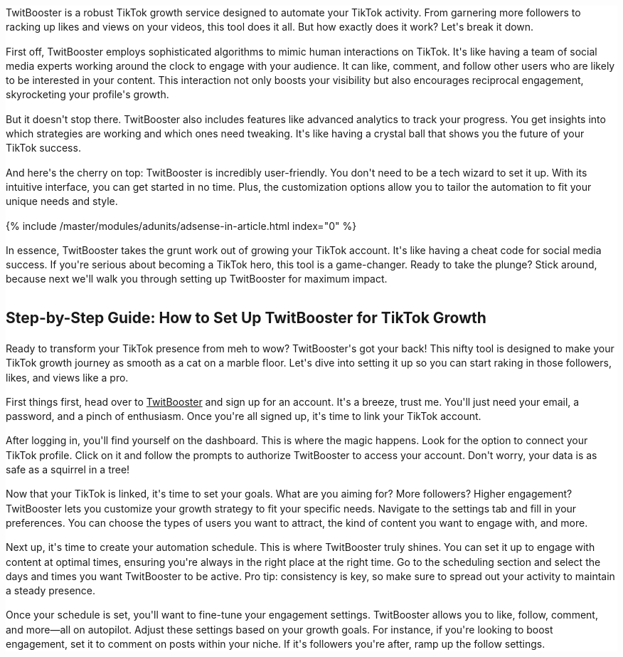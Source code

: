 TwitBooster is a robust TikTok growth service designed to automate your TikTok activity. From garnering more followers to racking up likes and views on your videos, this tool does it all. But how exactly does it work? Let's break it down.

First off, TwitBooster employs sophisticated algorithms to mimic human interactions on TikTok. It's like having a team of social media experts working around the clock to engage with your audience. It can like, comment, and follow other users who are likely to be interested in your content. This interaction not only boosts your visibility but also encourages reciprocal engagement, skyrocketing your profile's growth.

But it doesn't stop there. TwitBooster also includes features like advanced analytics to track your progress. You get insights into which strategies are working and which ones need tweaking. It's like having a crystal ball that shows you the future of your TikTok success.

And here's the cherry on top: TwitBooster is incredibly user-friendly. You don't need to be a tech wizard to set it up. With its intuitive interface, you can get started in no time. Plus, the customization options allow you to tailor the automation to fit your unique needs and style.

{% include /master/modules/adunits/adsense-in-article.html index="0" %}

In essence, TwitBooster takes the grunt work out of growing your TikTok account. It's like having a cheat code for social media success. If you're serious about becoming a TikTok hero, this tool is a game-changer. Ready to take the plunge? Stick around, because next we'll walk you through setting up TwitBooster for maximum impact.

## Step-by-Step Guide: How to Set Up TwitBooster for TikTok Growth

Ready to transform your TikTok presence from meh to wow? TwitBooster's got your back! This nifty tool is designed to make your TikTok growth journey as smooth as a cat on a marble floor. Let's dive into setting it up so you can start raking in those followers, likes, and views like a pro.

First things first, head over to [TwitBooster](https://twitbooster.com) and sign up for an account. It's a breeze, trust me. You'll just need your email, a password, and a pinch of enthusiasm. Once you're all signed up, it's time to link your TikTok account. 

After logging in, you'll find yourself on the dashboard. This is where the magic happens. Look for the option to connect your TikTok profile. Click on it and follow the prompts to authorize TwitBooster to access your account. Don't worry, your data is as safe as a squirrel in a tree!

Now that your TikTok is linked, it's time to set your goals. What are you aiming for? More followers? Higher engagement? TwitBooster lets you customize your growth strategy to fit your specific needs. Navigate to the settings tab and fill in your preferences. You can choose the types of users you want to attract, the kind of content you want to engage with, and more.

Next up, it's time to create your automation schedule. This is where TwitBooster truly shines. You can set it up to engage with content at optimal times, ensuring you're always in the right place at the right time. Go to the scheduling section and select the days and times you want TwitBooster to be active. Pro tip: consistency is key, so make sure to spread out your activity to maintain a steady presence.

Once your schedule is set, you'll want to fine-tune your engagement settings. TwitBooster allows you to like, follow, comment, and more—all on autopilot. Adjust these settings based on your growth goals. For instance, if you're looking to boost engagement, set it to comment on posts within your niche. If it's followers you're after, ramp up the follow settings.
